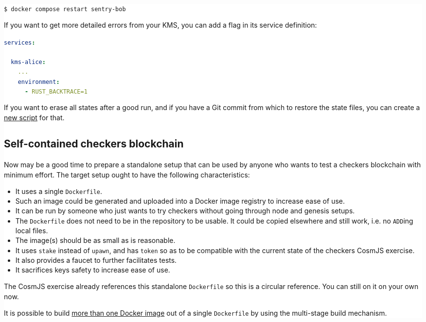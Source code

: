 ```sh
$ docker compose restart sentry-bob
```

</PanelListItem>

<PanelListItem number="3">

If you want to get more detailed errors from your KMS, you can add a flag in its service definition:

```yaml
services:

  kms-alice:
    ...
    environment:
      - RUST_BACKTRACE=1
```

</PanelListItem>

<PanelListItem number="4" :last="true">

If you want to erase all states after a good run, and if you have a Git commit from which to restore the state files, you can create a [new script](https://github.com/cosmos/b9-checkers-academy-draft/blob/run-prod/prod-sim/unsafe-reset-state.sh) for that.

</PanelListItem>

</ExpansionPanel>

## Self-contained checkers blockchain

Now may be a good time to prepare a standalone setup that can be used by anyone who wants to test a checkers blockchain with minimum effort. The target setup ought to have the following characteristics:

* It uses a single `Dockerfile`.
* Such an image could be generated and uploaded into a Docker image registry to increase ease of use.
* It can be run by someone who just wants to try checkers without going through node and genesis setups. 
* The `Dockerfile` does not need to be in the repository to be usable. It could be copied elsewhere and still work, i.e. no `ADD`ing local files. 
* The image(s) should be as small as is reasonable.
* It uses `stake` instead of `upawn`, and has `token` so as to be compatible with the current state of the checkers CosmJS exercise.
* It also provides a faucet to further facilitates tests.
* It sacrifices keys safety to increase ease of use.

The CosmJS exercise already references this standalone `Dockerfile` so this is a circular reference. You can still on it on your own now.

It is possible to build [more than one Docker image](https://docs.docker.com/build/building/multi-stage/#stop-at-a-specific-build-stage) out of a single `Dockerfile` by using the multi-stage build mechanism.
